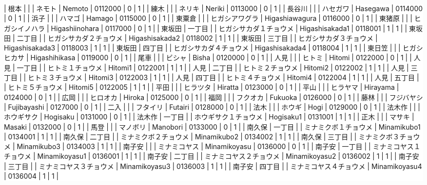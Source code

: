 | 根本 |  |  | ネモト | Nemoto | 0112000 | 0 | 1 |
| 練木 |  |  | ネリキ | Neriki | 0113000 | 0 | 1 |
| 長谷川 |  |  | ハセガワ | Hasegawa | 0114000 | 0 | 1 |
| 浜子 |  |  | ハマゴ | Hamago | 0115000 | 0 | 1 |
| 東粟倉 |  |  | ヒガシアワグラ | Higashiawagura | 0116000 | 0 | 1 |
| 東猪原 |  |  | ヒガシイノハラ | Higashiinohara | 0117000 | 0 | 1 |
| 東坂田 | 一丁目 |  | ヒガシサカダ１チョウメ | Higashisakada1 | 0118001 | 1 | 1 |
| 東坂田 | 二丁目 |  | ヒガシサカダ２チョウメ | Higashisakada2 | 0118002 | 1 | 1 |
| 東坂田 | 三丁目 |  | ヒガシサカダ３チョウメ | Higashisakada3 | 0118003 | 1 | 1 |
| 東坂田 | 四丁目 |  | ヒガシサカダ４チョウメ | Higashisakada4 | 0118004 | 1 | 1 |
| 東日笠 |  |  | ヒガシヒカサ | Higashihikasa | 0119000 | 0 | 1 |
| 尾車 |  |  | ビシャ | Bisha | 0120000 | 0 | 1 |
| 人見 |  |  | ヒトミ | Hitomi | 0122000 | 0 | 1 |
| 人見 | 一丁目 |  | ヒトミ１チョウメ | Hitomi1 | 0122001 | 1 | 1 |
| 人見 | 二丁目 |  | ヒトミ２チョウメ | Hitomi2 | 0122002 | 1 | 1 |
| 人見 | 三丁目 |  | ヒトミ３チョウメ | Hitomi3 | 0122003 | 1 | 1 |
| 人見 | 四丁目 |  | ヒトミ４チョウメ | Hitomi4 | 0122004 | 1 | 1 |
| 人見 | 五丁目 |  | ヒトミ５チョウメ | Hitomi5 | 0122005 | 1 | 1 |
| 平田 |  |  | ヒラツタ | Hiratta | 0123000 | 0 | 1 |
| 平山 |  |  | ヒラヤマ | Hirayama | 0124000 | 0 | 1 |
| 広岡 |  |  | ヒロオカ | Hiroka | 0125000 | 0 | 1 |
| 福岡 |  |  | フクオカ | Fukuoka | 0126000 | 0 | 1 |
| 藤林 |  |  | フジバヤシ | Fujibayashi | 0127000 | 0 | 1 |
| 二入 |  |  | フタイリ | Futairi | 0128000 | 0 | 1 |
| 法木 |  |  | ホウギ | Hogi | 0129000 | 0 | 1 |
| 法木作 |  |  | ホウギサク | Hogisaku | 0131000 | 0 | 1 |
| 法木作 | 一丁目 |  | ホウギサク１チョウメ | Hogisaku1 | 0131001 | 1 | 1 |
| 正木 |  |  | マサキ | Masaki | 0132000 | 0 | 1 |
| 馬登 |  |  | マノボリ | Manobori | 0133000 | 0 | 1 |
| 南久保 | 一丁目 |  | ミナミクボ１チョウメ | Minamikubo1 | 0134001 | 1 | 1 |
| 南久保 | 二丁目 |  | ミナミクボ２チョウメ | Minamikubo2 | 0134002 | 1 | 1 |
| 南久保 | 三丁目 |  | ミナミクボ３チョウメ | Minamikubo3 | 0134003 | 1 | 1 |
| 南子安 |  |  | ミナミコヤス | Minamikoyasu | 0136000 | 0 | 1 |
| 南子安 | 一丁目 |  | ミナミコヤス１チョウメ | Minamikoyasu1 | 0136001 | 1 | 1 |
| 南子安 | 二丁目 |  | ミナミコヤス２チョウメ | Minamikoyasu2 | 0136002 | 1 | 1 |
| 南子安 | 三丁目 |  | ミナミコヤス３チョウメ | Minamikoyasu3 | 0136003 | 1 | 1 |
| 南子安 | 四丁目 |  | ミナミコヤス４チョウメ | Minamikoyasu4 | 0136004 | 1 | 1 |